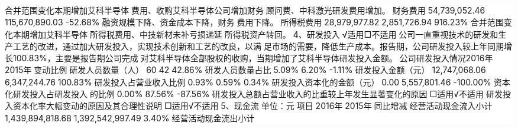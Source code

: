 合并范围变化本期增加艾科半导体
费用、收购艾科半导体公司增加财务
顾问费、中科激光研发费用增加。
财务费用
54,739,052.46
115,670,890.03
-52.68%
融资规模下降、资金成本下降，财务
费用下降。
所得税费用
28,979,977.82
2,851,726.94
916.23%
合并范围变化本期增加艾科半导体
所得税费用、中技新材未补亏损递延
所得税资产转回。
4、研发投入
√适用□不适用
公司一直重视技术的研发和生产工艺的改进，通过加大研发投入，实现技术创新和工艺的改良，以满
足市场的需要，降低生产成本。报告期，公司研发投入较上年同期增长100.83%，主要是报告期公司完成
对艾科半导体全部股权的收购，当期增加了艾科半导体研发投入金额。
公司研发投入情况2016年
2015年
变动比例
研发人员数量（人）
60
42
42.86%
研发人员数量占比
5.09%
6.20%
-1.11%
研发投入金额（元）
12,747,068.06
6,347,244.76
100.83%
研发投入占营业收入比例
0.93%
0.59%
0.34%
研发投入资本化的金额（元）
0.00
5,557,801.46
-100.00%
资本化研发投入占研发投入
的比例
0.00%
87.56%
-87.56%
研发投入总额占营业收入的比重较上年发生显著变化的原因
□适用√不适用
研发投入资本化率大幅变动的原因及其合理性说明
□适用√不适用
5、现金流
单位：元
项目
2016年
2015年
同比增减
经营活动现金流入小计
1,439,894,818.68
1,392,542,997.49
3.40%
经营活动现金流出小计